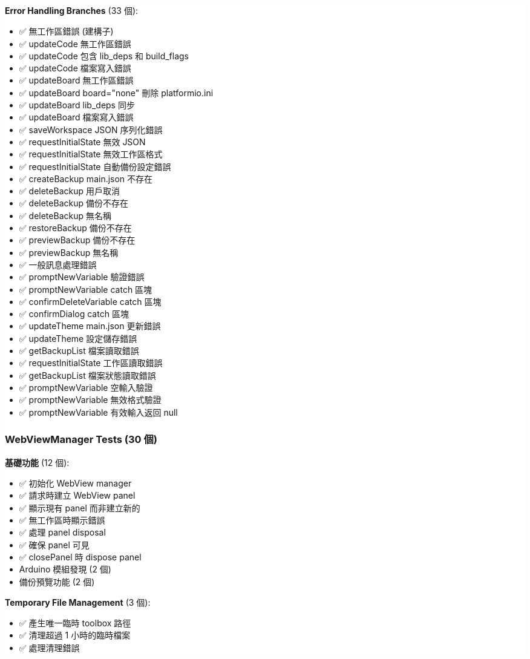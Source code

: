 **Error Handling Branches** (33 個):

-   ✅ 無工作區錯誤 (建構子)
-   ✅ updateCode 無工作區錯誤
-   ✅ updateCode 包含 lib_deps 和 build_flags
-   ✅ updateCode 檔案寫入錯誤
-   ✅ updateBoard 無工作區錯誤
-   ✅ updateBoard board="none" 刪除 platformio.ini
-   ✅ updateBoard lib_deps 同步
-   ✅ updateBoard 檔案寫入錯誤
-   ✅ saveWorkspace JSON 序列化錯誤
-   ✅ requestInitialState 無效 JSON
-   ✅ requestInitialState 無效工作區格式
-   ✅ requestInitialState 自動備份設定錯誤
-   ✅ createBackup main.json 不存在
-   ✅ deleteBackup 用戶取消
-   ✅ deleteBackup 備份不存在
-   ✅ deleteBackup 無名稱
-   ✅ restoreBackup 備份不存在
-   ✅ previewBackup 備份不存在
-   ✅ previewBackup 無名稱
-   ✅ 一般訊息處理錯誤
-   ✅ promptNewVariable 驗證錯誤
-   ✅ promptNewVariable catch 區塊
-   ✅ confirmDeleteVariable catch 區塊
-   ✅ confirmDialog catch 區塊
-   ✅ updateTheme main.json 更新錯誤
-   ✅ updateTheme 設定儲存錯誤
-   ✅ getBackupList 檔案讀取錯誤
-   ✅ requestInitialState 工作區讀取錯誤
-   ✅ getBackupList 檔案狀態讀取錯誤
-   ✅ promptNewVariable 空輸入驗證
-   ✅ promptNewVariable 無效格式驗證
-   ✅ promptNewVariable 有效輸入返回 null

### WebViewManager Tests (30 個)

**基礎功能** (12 個):

-   ✅ 初始化 WebView manager
-   ✅ 請求時建立 WebView panel
-   ✅ 顯示現有 panel 而非建立新的
-   ✅ 無工作區時顯示錯誤
-   ✅ 處理 panel disposal
-   ✅ 確保 panel 可見
-   ✅ closePanel 時 dispose panel
-   Arduino 模組發現 (2 個)
-   備份預覽功能 (2 個)

**Temporary File Management** (3 個):

-   ✅ 產生唯一臨時 toolbox 路徑
-   ✅ 清理超過 1 小時的臨時檔案
-   ✅ 處理清理錯誤
